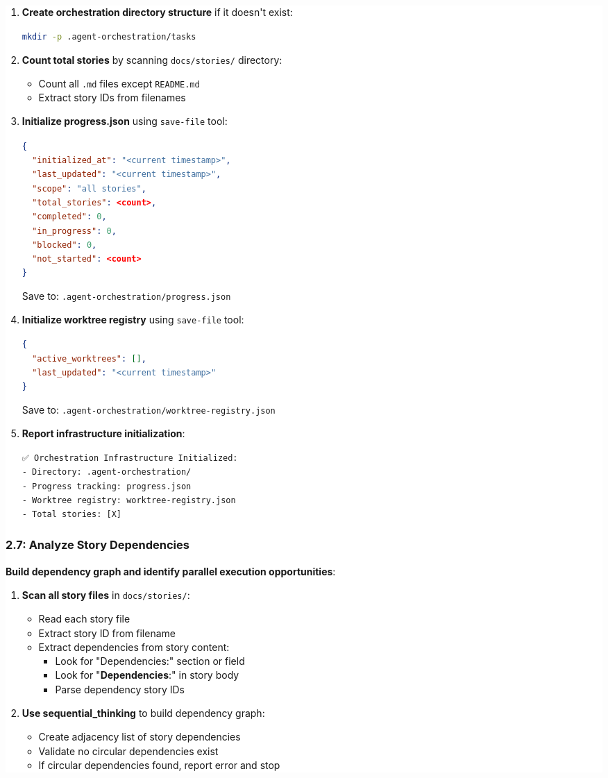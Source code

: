 1. **Create orchestration directory structure** if it doesn't exist:
   ```bash
   mkdir -p .agent-orchestration/tasks
   ```

2. **Count total stories** by scanning `docs/stories/` directory:
   - Count all `.md` files except `README.md`
   - Extract story IDs from filenames

3. **Initialize progress.json** using `save-file` tool:
   ```json
   {
     "initialized_at": "<current timestamp>",
     "last_updated": "<current timestamp>",
     "scope": "all stories",
     "total_stories": <count>,
     "completed": 0,
     "in_progress": 0,
     "blocked": 0,
     "not_started": <count>
   }
   ```
   Save to: `.agent-orchestration/progress.json`

4. **Initialize worktree registry** using `save-file` tool:
   ```json
   {
     "active_worktrees": [],
     "last_updated": "<current timestamp>"
   }
   ```
   Save to: `.agent-orchestration/worktree-registry.json`

5. **Report infrastructure initialization**:
   ```
   ✅ Orchestration Infrastructure Initialized:
   - Directory: .agent-orchestration/
   - Progress tracking: progress.json
   - Worktree registry: worktree-registry.json
   - Total stories: [X]
   ```

### 2.7: Analyze Story Dependencies

**Build dependency graph and identify parallel execution opportunities**:

1. **Scan all story files** in `docs/stories/`:
   - Read each story file
   - Extract story ID from filename
   - Extract dependencies from story content:
     - Look for "Dependencies:" section or field
     - Look for "**Dependencies**:" in story body
     - Parse dependency story IDs

2. **Use sequential_thinking** to build dependency graph:
   - Create adjacency list of story dependencies
   - Validate no circular dependencies exist
   - If circular dependencies found, report error and stop
